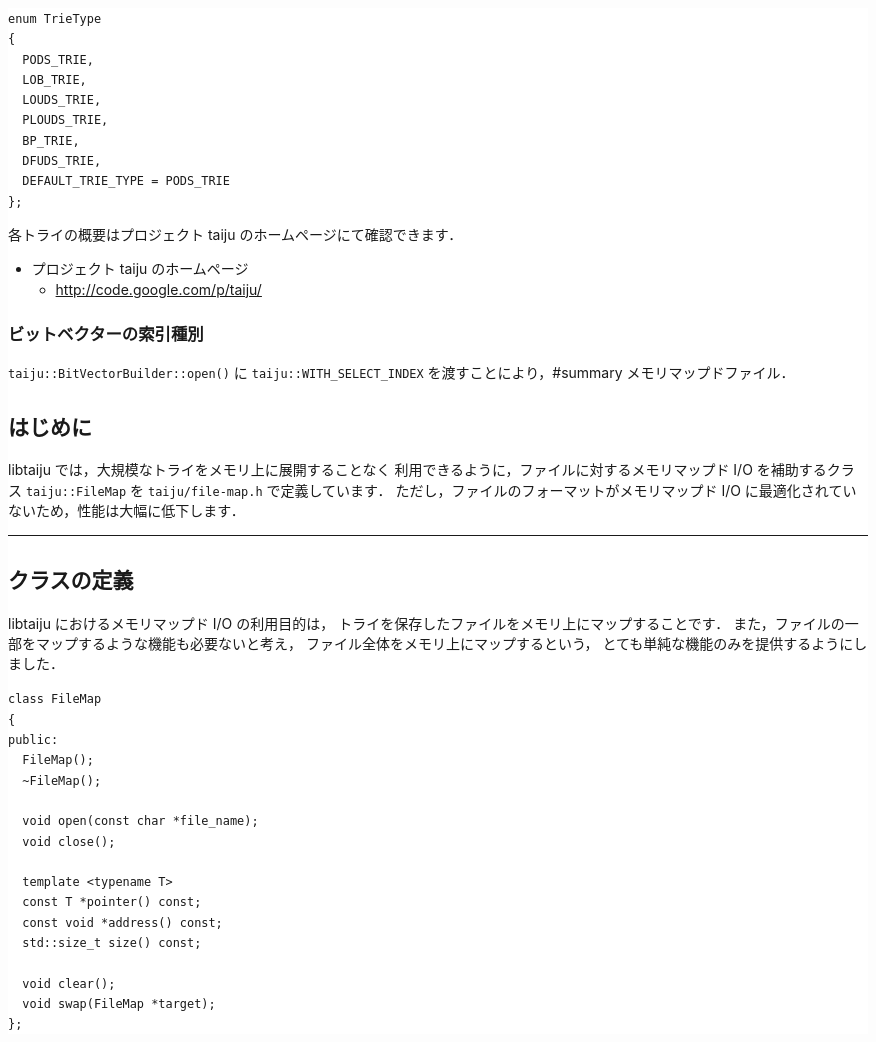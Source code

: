 ```
enum TrieType
{
  PODS_TRIE,
  LOB_TRIE,
  LOUDS_TRIE,
  PLOUDS_TRIE,
  BP_TRIE,
  DFUDS_TRIE,
  DEFAULT_TRIE_TYPE = PODS_TRIE
};
```

各トライの概要はプロジェクト taiju のホームページにて確認できます．

  * プロジェクト taiju のホームページ
    * http://code.google.com/p/taiju/

### ビットベクターの索引種別 ###

`taiju::BitVectorBuilder::open()` に
`taiju::WITH_SELECT_INDEX` を渡すことにより，#summary メモリマップドファイル．

## はじめに ##

libtaiju では，大規模なトライをメモリ上に展開することなく
利用できるように，ファイルに対するメモリマップド I/O
を補助するクラス `taiju::FileMap` を `taiju/file-map.h` で定義しています．
ただし，ファイルのフォーマットがメモリマップド I/O
に最適化されていないため，性能は大幅に低下します．


---


## クラスの定義 ##

libtaiju におけるメモリマップド I/O の利用目的は，
トライを保存したファイルをメモリ上にマップすることです．
また，ファイルの一部をマップするような機能も必要ないと考え，
ファイル全体をメモリ上にマップするという，
とても単純な機能のみを提供するようにしました．

```
class FileMap
{
public:
  FileMap();
  ~FileMap();

  void open(const char *file_name);
  void close();

  template <typename T>
  const T *pointer() const;
  const void *address() const;
  std::size_t size() const;

  void clear();
  void swap(FileMap *target);
};
```
